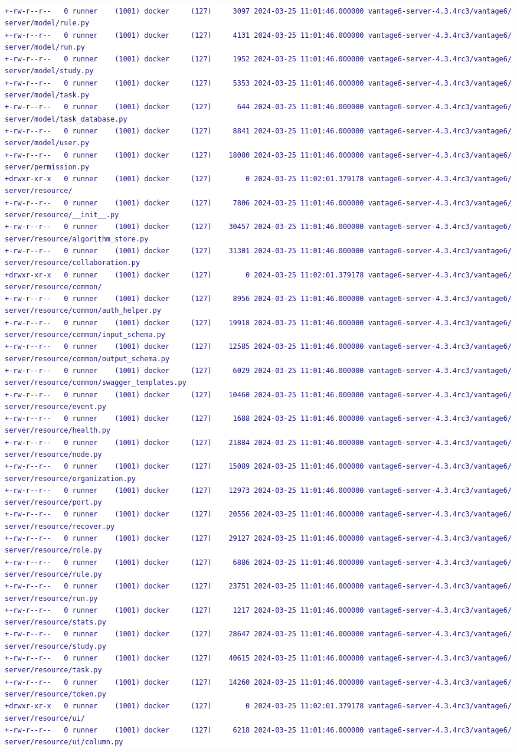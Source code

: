 ```diff
+-rw-r--r--   0 runner    (1001) docker     (127)     3097 2024-03-25 11:01:46.000000 vantage6-server-4.3.4rc3/vantage6/server/model/rule.py
+-rw-r--r--   0 runner    (1001) docker     (127)     4131 2024-03-25 11:01:46.000000 vantage6-server-4.3.4rc3/vantage6/server/model/run.py
+-rw-r--r--   0 runner    (1001) docker     (127)     1952 2024-03-25 11:01:46.000000 vantage6-server-4.3.4rc3/vantage6/server/model/study.py
+-rw-r--r--   0 runner    (1001) docker     (127)     5353 2024-03-25 11:01:46.000000 vantage6-server-4.3.4rc3/vantage6/server/model/task.py
+-rw-r--r--   0 runner    (1001) docker     (127)      644 2024-03-25 11:01:46.000000 vantage6-server-4.3.4rc3/vantage6/server/model/task_database.py
+-rw-r--r--   0 runner    (1001) docker     (127)     8841 2024-03-25 11:01:46.000000 vantage6-server-4.3.4rc3/vantage6/server/model/user.py
+-rw-r--r--   0 runner    (1001) docker     (127)    18080 2024-03-25 11:01:46.000000 vantage6-server-4.3.4rc3/vantage6/server/permission.py
+drwxr-xr-x   0 runner    (1001) docker     (127)        0 2024-03-25 11:02:01.379178 vantage6-server-4.3.4rc3/vantage6/server/resource/
+-rw-r--r--   0 runner    (1001) docker     (127)     7806 2024-03-25 11:01:46.000000 vantage6-server-4.3.4rc3/vantage6/server/resource/__init__.py
+-rw-r--r--   0 runner    (1001) docker     (127)    30457 2024-03-25 11:01:46.000000 vantage6-server-4.3.4rc3/vantage6/server/resource/algorithm_store.py
+-rw-r--r--   0 runner    (1001) docker     (127)    31301 2024-03-25 11:01:46.000000 vantage6-server-4.3.4rc3/vantage6/server/resource/collaboration.py
+drwxr-xr-x   0 runner    (1001) docker     (127)        0 2024-03-25 11:02:01.379178 vantage6-server-4.3.4rc3/vantage6/server/resource/common/
+-rw-r--r--   0 runner    (1001) docker     (127)     8956 2024-03-25 11:01:46.000000 vantage6-server-4.3.4rc3/vantage6/server/resource/common/auth_helper.py
+-rw-r--r--   0 runner    (1001) docker     (127)    19918 2024-03-25 11:01:46.000000 vantage6-server-4.3.4rc3/vantage6/server/resource/common/input_schema.py
+-rw-r--r--   0 runner    (1001) docker     (127)    12585 2024-03-25 11:01:46.000000 vantage6-server-4.3.4rc3/vantage6/server/resource/common/output_schema.py
+-rw-r--r--   0 runner    (1001) docker     (127)     6029 2024-03-25 11:01:46.000000 vantage6-server-4.3.4rc3/vantage6/server/resource/common/swagger_templates.py
+-rw-r--r--   0 runner    (1001) docker     (127)    10460 2024-03-25 11:01:46.000000 vantage6-server-4.3.4rc3/vantage6/server/resource/event.py
+-rw-r--r--   0 runner    (1001) docker     (127)     1688 2024-03-25 11:01:46.000000 vantage6-server-4.3.4rc3/vantage6/server/resource/health.py
+-rw-r--r--   0 runner    (1001) docker     (127)    21884 2024-03-25 11:01:46.000000 vantage6-server-4.3.4rc3/vantage6/server/resource/node.py
+-rw-r--r--   0 runner    (1001) docker     (127)    15089 2024-03-25 11:01:46.000000 vantage6-server-4.3.4rc3/vantage6/server/resource/organization.py
+-rw-r--r--   0 runner    (1001) docker     (127)    12973 2024-03-25 11:01:46.000000 vantage6-server-4.3.4rc3/vantage6/server/resource/port.py
+-rw-r--r--   0 runner    (1001) docker     (127)    20556 2024-03-25 11:01:46.000000 vantage6-server-4.3.4rc3/vantage6/server/resource/recover.py
+-rw-r--r--   0 runner    (1001) docker     (127)    29127 2024-03-25 11:01:46.000000 vantage6-server-4.3.4rc3/vantage6/server/resource/role.py
+-rw-r--r--   0 runner    (1001) docker     (127)     6886 2024-03-25 11:01:46.000000 vantage6-server-4.3.4rc3/vantage6/server/resource/rule.py
+-rw-r--r--   0 runner    (1001) docker     (127)    23751 2024-03-25 11:01:46.000000 vantage6-server-4.3.4rc3/vantage6/server/resource/run.py
+-rw-r--r--   0 runner    (1001) docker     (127)     1217 2024-03-25 11:01:46.000000 vantage6-server-4.3.4rc3/vantage6/server/resource/stats.py
+-rw-r--r--   0 runner    (1001) docker     (127)    28647 2024-03-25 11:01:46.000000 vantage6-server-4.3.4rc3/vantage6/server/resource/study.py
+-rw-r--r--   0 runner    (1001) docker     (127)    40615 2024-03-25 11:01:46.000000 vantage6-server-4.3.4rc3/vantage6/server/resource/task.py
+-rw-r--r--   0 runner    (1001) docker     (127)    14260 2024-03-25 11:01:46.000000 vantage6-server-4.3.4rc3/vantage6/server/resource/token.py
+drwxr-xr-x   0 runner    (1001) docker     (127)        0 2024-03-25 11:02:01.379178 vantage6-server-4.3.4rc3/vantage6/server/resource/ui/
+-rw-r--r--   0 runner    (1001) docker     (127)     6218 2024-03-25 11:01:46.000000 vantage6-server-4.3.4rc3/vantage6/server/resource/ui/column.py
```